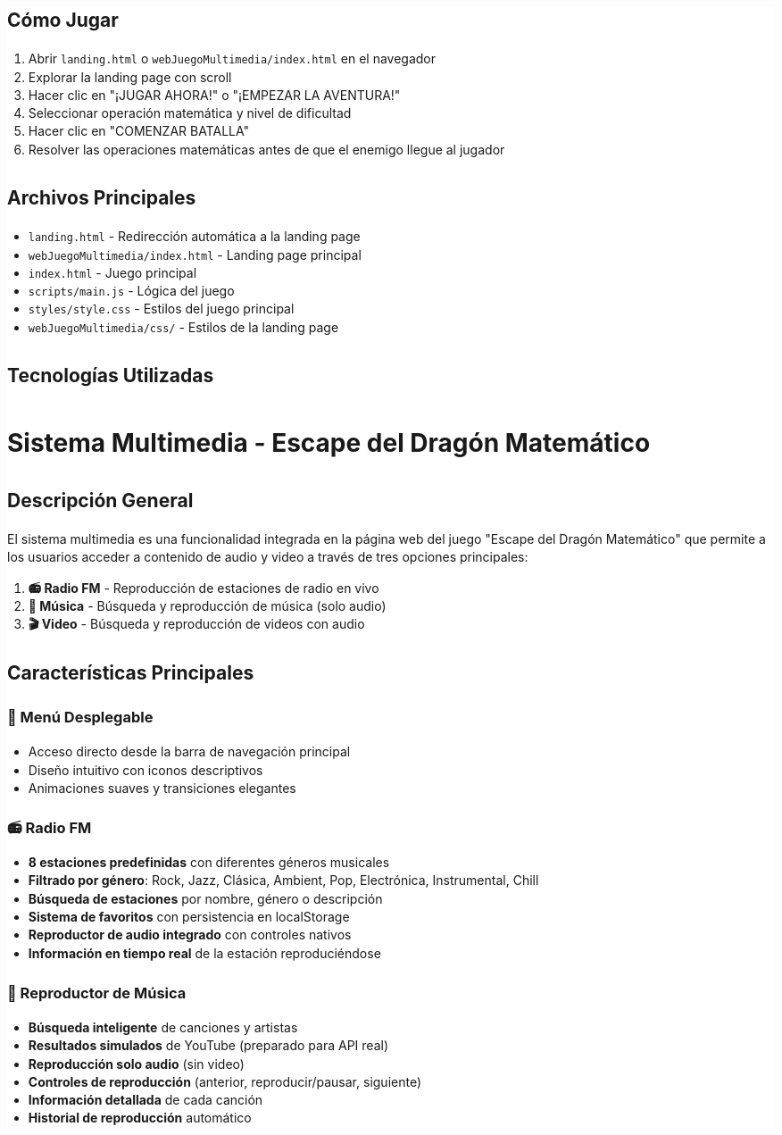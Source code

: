 ## Cómo Jugar

1. Abrir `landing.html` o `webJuegoMultimedia/index.html` en el navegador
2. Explorar la landing page con scroll
3. Hacer clic en "¡JUGAR AHORA!" o "¡EMPEZAR LA AVENTURA!"
4. Seleccionar operación matemática y nivel de dificultad
5. Hacer clic en "COMENZAR BATALLA"
6. Resolver las operaciones matemáticas antes de que el enemigo llegue al jugador

## Archivos Principales

- `landing.html` - Redirección automática a la landing page
- `webJuegoMultimedia/index.html` - Landing page principal
- `index.html` - Juego principal
- `scripts/main.js` - Lógica del juego
- `styles/style.css` - Estilos del juego principal
- `webJuegoMultimedia/css/` - Estilos de la landing page

## Tecnologías Utilizadas
# Sistema Multimedia - Escape del Dragón Matemático

## Descripción General

El sistema multimedia es una funcionalidad integrada en la página web del juego "Escape del Dragón Matemático" que permite a los usuarios acceder a contenido de audio y video a través de tres opciones principales:

1. **📻 Radio FM** - Reproducción de estaciones de radio en vivo
2. **🎵 Música** - Búsqueda y reproducción de música (solo audio)
3. **🎬 Video** - Búsqueda y reproducción de videos con audio

## Características Principales

### 🎯 Menú Desplegable
- Acceso directo desde la barra de navegación principal
- Diseño intuitivo con iconos descriptivos
- Animaciones suaves y transiciones elegantes

### 📻 Radio FM
- **8 estaciones predefinidas** con diferentes géneros musicales
- **Filtrado por género**: Rock, Jazz, Clásica, Ambient, Pop, Electrónica, Instrumental, Chill
- **Búsqueda de estaciones** por nombre, género o descripción
- **Sistema de favoritos** con persistencia en localStorage
- **Reproductor de audio integrado** con controles nativos
- **Información en tiempo real** de la estación reproduciéndose

### 🎵 Reproductor de Música
- **Búsqueda inteligente** de canciones y artistas
- **Resultados simulados** de YouTube (preparado para API real)
- **Reproducción solo audio** (sin video)
- **Controles de reproducción** (anterior, reproducir/pausar, siguiente)
- **Información detallada** de cada canción
- **Historial de reproducción** automático
